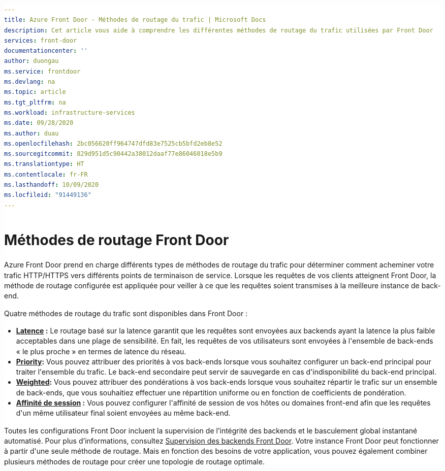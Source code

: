 ```yaml
---
title: Azure Front Door - Méthodes de routage du trafic | Microsoft Docs
description: Cet article vous aide à comprendre les différentes méthodes de routage du trafic utilisées par Front Door
services: front-door
documentationcenter: ''
author: duongau
ms.service: frontdoor
ms.devlang: na
ms.topic: article
ms.tgt_pltfrm: na
ms.workload: infrastructure-services
ms.date: 09/28/2020
ms.author: duau
ms.openlocfilehash: 2bc056620ff964747dfd83e7525cb5bfd2eb8e52
ms.sourcegitcommit: 829d951d5c90442a38012daaf77e86046018e5b9
ms.translationtype: HT
ms.contentlocale: fr-FR
ms.lasthandoff: 10/09/2020
ms.locfileid: "91449136"
---
```

# <a name="front-door-routing-methods"></a>Méthodes de routage Front Door

Azure Front Door prend en charge différents types de méthodes de routage du trafic pour déterminer comment acheminer votre trafic HTTP/HTTPS vers différents points de terminaison de service. Lorsque les requêtes de vos clients atteignent Front Door, la méthode de routage configurée est appliquée pour veiller à ce que les requêtes soient transmises à la meilleure instance de back-end. 

Quatre méthodes de routage du trafic sont disponibles dans Front Door :

* **[Latence](#latency) :** Le routage basé sur la latence garantit que les requêtes sont envoyées aux backends ayant la latence la plus faible acceptables dans une plage de sensibilité. En fait, les requêtes de vos utilisateurs sont envoyées à l'ensemble de back-ends « le plus proche » en termes de latence du réseau.
* **[Priority](#priority):** Vous pouvez attribuer des priorités à vos back-ends lorsque vous souhaitez configurer un back-end principal pour traiter l'ensemble du trafic. Le back-end secondaire peut servir de sauvegarde en cas d'indisponibilité du back-end principal.
* **[Weighted](#weighted):** Vous pouvez attribuer des pondérations à vos back-ends lorsque vous souhaitez répartir le trafic sur un ensemble de back-ends, que vous souhaitiez effectuer une répartition uniforme ou en fonction de coefficients de pondération.
* **[Affinité de session](#affinity) :** Vous pouvez configurer l'affinité de session de vos hôtes ou domaines front-end afin que les requêtes d'un même utilisateur final soient envoyées au même back-end.

Toutes les configurations Front Door incluent la supervision de l’intégrité des backends et le basculement global instantané automatisé. Pour plus d’informations, consultez [Supervision des backends Front Door](front-door-health-probes.md). Votre instance Front Door peut fonctionner à partir d'une seule méthode de routage. Mais en fonction des besoins de votre application, vous pouvez également combiner plusieurs méthodes de routage pour créer une topologie de routage optimale.
